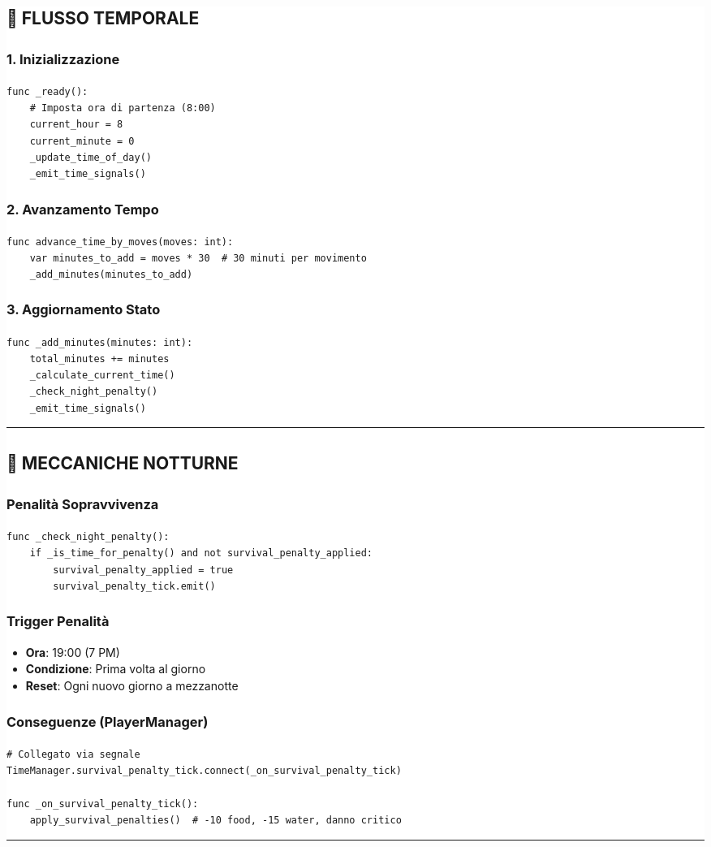 
## 🔄 **FLUSSO TEMPORALE**

### **1. Inizializzazione**
```gdscript
func _ready():
    # Imposta ora di partenza (8:00)
    current_hour = 8
    current_minute = 0
    _update_time_of_day()
    _emit_time_signals()
```

### **2. Avanzamento Tempo**
```gdscript
func advance_time_by_moves(moves: int):
    var minutes_to_add = moves * 30  # 30 minuti per movimento
    _add_minutes(minutes_to_add)
```

### **3. Aggiornamento Stato**
```gdscript
func _add_minutes(minutes: int):
    total_minutes += minutes
    _calculate_current_time()
    _check_night_penalty()
    _emit_time_signals()
```

---

## 🌙 **MECCANICHE NOTTURNE**

### **Penalità Sopravvivenza**
```gdscript
func _check_night_penalty():
    if _is_time_for_penalty() and not survival_penalty_applied:
        survival_penalty_applied = true
        survival_penalty_tick.emit()
```

### **Trigger Penalità**
- **Ora**: 19:00 (7 PM)
- **Condizione**: Prima volta al giorno
- **Reset**: Ogni nuovo giorno a mezzanotte

### **Conseguenze (PlayerManager)**
```gdscript
# Collegato via segnale
TimeManager.survival_penalty_tick.connect(_on_survival_penalty_tick)

func _on_survival_penalty_tick():
    apply_survival_penalties()  # -10 food, -15 water, danno critico
```

---